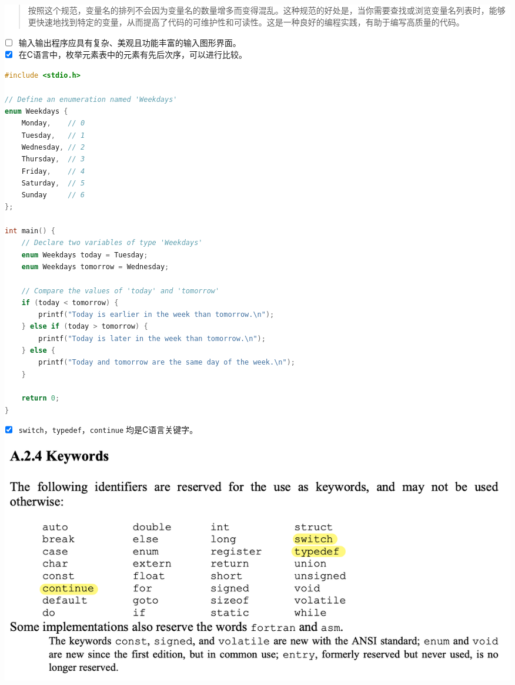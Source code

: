 >   按照这个规范，变量名的排列不会因为变量名的数量增多而变得混乱。这种规范的好处是，当你需要查找或浏览变量名列表时，能够更快速地找到特定的变量，从而提高了代码的可维护性和可读性。这是一种良好的编程实践，有助于编写高质量的代码。

-   [ ] 输入输出程序应具有复杂、美观且功能丰富的输入图形界面。
-   [x] 在C语言中，枚举元素表中的元素有先后次序，可以进行比较。

``` c
#include <stdio.h>

// Define an enumeration named 'Weekdays'
enum Weekdays {
    Monday,    // 0
    Tuesday,   // 1
    Wednesday, // 2
    Thursday,  // 3
    Friday,    // 4
    Saturday,  // 5
    Sunday     // 6
};

int main() {
    // Declare two variables of type 'Weekdays'
    enum Weekdays today = Tuesday;
    enum Weekdays tomorrow = Wednesday;

    // Compare the values of 'today' and 'tomorrow'
    if (today < tomorrow) {
        printf("Today is earlier in the week than tomorrow.\n");
    } else if (today > tomorrow) {
        printf("Today is later in the week than tomorrow.\n");
    } else {
        printf("Today and tomorrow are the same day of the week.\n");
    }

    return 0;
}
```

-   [x] `switch`，`typedef`，`continue` 均是C语言关键字。

![image-20230928223117339](./assets/image-20230928223117339.png)
